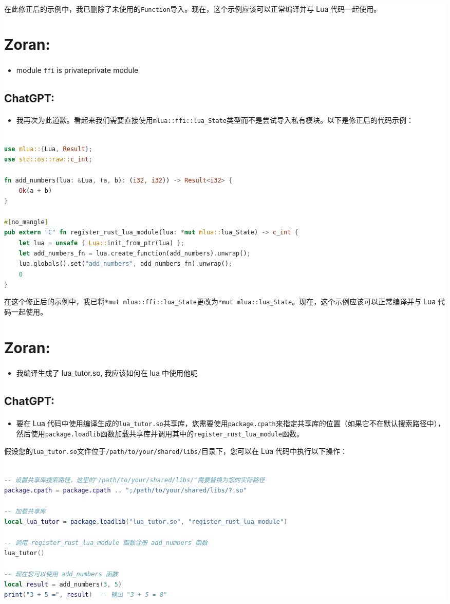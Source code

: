 在此修正后的示例中，我已删除了未使用的`Function`导入。现在，这个示例应该可以正常编译并与 Lua 代码一起使用。

# Zoran:

-   module `ffi` is privateprivate module

## ChatGPT:

-   我再次为此道歉。看起来我们需要直接使用`mlua::ffi::lua_State`类型而不是尝试导入私有模块。以下是修正后的代码示例：

```rust

use mlua::{Lua, Result};
use std::os::raw::c_int;

fn add_numbers(lua: &Lua, (a, b): (i32, i32)) -> Result<i32> {
    Ok(a + b)
}

#[no_mangle]
pub extern "C" fn register_rust_lua_module(lua: *mut mlua::lua_State) -> c_int {
    let lua = unsafe { Lua::init_from_ptr(lua) };
    let add_numbers_fn = lua.create_function(add_numbers).unwrap();
    lua.globals().set("add_numbers", add_numbers_fn).unwrap();
    0
}
```

在这个修正后的示例中，我已将`*mut mlua::ffi::lua_State`更改为`*mut mlua::lua_State`。现在，这个示例应该可以正常编译并与 Lua 代码一起使用。

# Zoran:

-   我编译生成了 lua_tutor.so, 我应该如何在 lua 中使用他呢

## ChatGPT:

-   要在 Lua 代码中使用编译生成的`lua_tutor.so`共享库，您需要使用`package.cpath`来指定共享库的位置（如果它不在默认搜索路径中），然后使用`package.loadlib`函数加载共享库并调用其中的`register_rust_lua_module`函数。

假设您的`lua_tutor.so`文件位于`/path/to/your/shared/libs/`目录下，您可以在 Lua 代码中执行以下操作：

```lua

-- 设置共享库搜索路径，这里的"/path/to/your/shared/libs/"需要替换为您的实际路径
package.cpath = package.cpath .. ";/path/to/your/shared/libs/?.so"

-- 加载共享库
local lua_tutor = package.loadlib("lua_tutor.so", "register_rust_lua_module")

-- 调用 register_rust_lua_module 函数注册 add_numbers 函数
lua_tutor()

-- 现在您可以使用 add_numbers 函数
local result = add_numbers(3, 5)
print("3 + 5 =", result)  -- 输出 "3 + 5 = 8"
```
